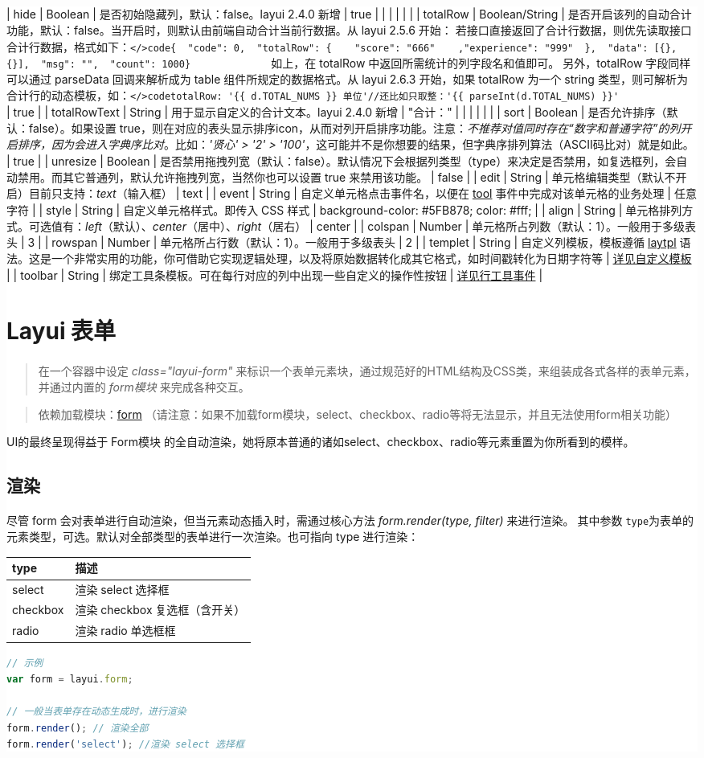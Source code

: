 | hide         | Boolean        | 是否初始隐藏列，默认：false。layui 2.4.0 新增                | true                                                         |
|              |                |                                                              |                                                              |
| totalRow     | Boolean/String | 是否开启该列的自动合计功能，默认：false。当开启时，则默认由前端自动合计当前行数据。从 layui 2.5.6 开始： 若接口直接返回了合计行数据，则优先读取接口合计行数据，格式如下：`</>code{  "code": 0,  "totalRow": {    "score": "666"    ,"experience": "999"  },  "data": [{}, {}],  "msg": "",  "count": 1000}              `如上，在 totalRow 中返回所需统计的列字段名和值即可。 另外，totalRow 字段同样可以通过 parseData 回调来解析成为 table 组件所规定的数据格式。从 layui 2.6.3 开始，如果 totalRow 为一个 string 类型，则可解析为合计行的动态模板，如：`</>codetotalRow: '{{ d.TOTAL_NUMS }} 单位'//还比如只取整：'{{ parseInt(d.TOTAL_NUMS) }}'              ` | true                                                         |
| totalRowText | String         | 用于显示自定义的合计文本。layui 2.4.0 新增                   | "合计："                                                     |
|              |                |                                                              |                                                              |
| sort         | Boolean        | 是否允许排序（默认：false）。如果设置 true，则在对应的表头显示排序icon，从而对列开启排序功能。注意：*不推荐对值同时存在“数字和普通字符”的列开启排序，因为会进入字典序比对*。比如：*'贤心' > '2' > '100'*，这可能并不是你想要的结果，但字典序排列算法（ASCII码比对）就是如此。 | true                                                         |
| unresize     | Boolean        | 是否禁用拖拽列宽（默认：false）。默认情况下会根据列类型（type）来决定是否禁用，如复选框列，会自动禁用。而其它普通列，默认允许拖拽列宽，当然你也可以设置 true 来禁用该功能。 | false                                                        |
| edit         | String         | 单元格编辑类型（默认不开启）目前只支持：*text*（输入框）     | text                                                         |
| event        | String         | 自定义单元格点击事件名，以便在 [tool](https://layuiweb.com/doc/modules/table.html#ontool) 事件中完成对该单元格的业务处理 | 任意字符                                                     |
| style        | String         | 自定义单元格样式。即传入 CSS 样式                            | background-color: #5FB878; color: #fff;                      |
| align        | String         | 单元格排列方式。可选值有：*left*（默认）、*center*（居中）、*right*（居右） | center                                                       |
| colspan      | Number         | 单元格所占列数（默认：1）。一般用于多级表头                  | 3                                                            |
| rowspan      | Number         | 单元格所占行数（默认：1）。一般用于多级表头                  | 2                                                            |
| templet      | String         | 自定义列模板，模板遵循 [laytpl](https://layuiweb.com/doc/modules/laytpl.html) 语法。这是一个非常实用的功能，你可借助它实现逻辑处理，以及将原始数据转化成其它格式，如时间戳转化为日期字符等 | [详见自定义模板](https://layuiweb.com/doc/modules/table.html#templet) |
| toolbar      | String         | 绑定工具条模板。可在每行对应的列中出现一些自定义的操作性按钮 | [详见行工具事件](https://layuiweb.com/doc/modules/table.html#onrowtool) |

# Layui 表单

> 在一个容器中设定 *class="layui-form"* 来标识一个表单元素块，通过规范好的HTML结构及CSS类，来组装成各式各样的表单元素，并通过内置的 *form模块* 来完成各种交互。

> 依赖加载模块：[form](https://layui.gitee.io/v2/docs/modules/form.html) （请注意：如果不加载form模块，select、checkbox、radio等将无法显示，并且无法使用form相关功能）

UI的最终呈现得益于 Form模块 的全自动渲染，她将原本普通的诸如select、checkbox、radio等元素重置为你所看到的模样。

## 渲染

尽管 form 会对表单进行自动渲染，但当元素动态插入时，需通过核心方法 *form.render(type, filter)* 来进行渲染。
其中参数 `type`为表单的元素类型，可选。默认对全部类型的表单进行一次渲染。也可指向 type 进行渲染：

| type     | 描述                           |
| :------- | :----------------------------- |
| select   | 渲染 select 选择框             |
| checkbox | 渲染 checkbox 复选框（含开关） |
| radio    | 渲染 radio 单选框框            |

```javascript
// 示例
var form = layui.form;
 
// 一般当表单存在动态生成时，进行渲染
form.render(); // 渲染全部
form.render('select'); //渲染 select 选择框
```

